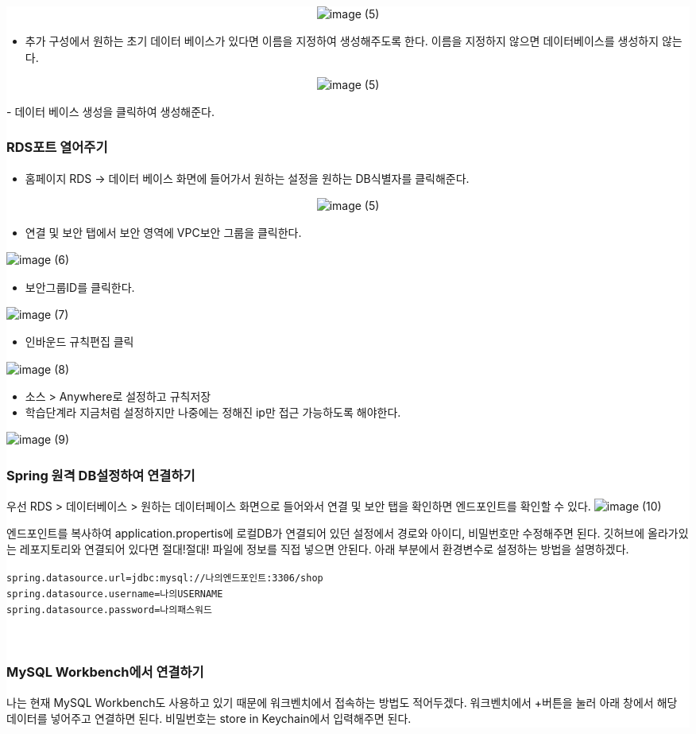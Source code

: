 <p align="center">
<img width="650" alt="image (5)" src="https://github.com/gunnu3226/todo/assets/139452702/42fb2218-8032-40a2-96db-bcb4a0f011b9">
</p>

- 추가 구성에서 원하는 초기 데이터 베이스가 있다면 이름을 지정하여 생성해주도록 한다. 이름을 지정하지 않으면 데이터베이스를 생성하지 않는다.
<p align="center">
<img width="400" alt="image (5)" src="https://github.com/gunnu3226/todo/assets/139452702/d5540191-f682-4da3-b630-afcbc65ee93a">
</p>
- 데이터 베이스 생성을 클릭하여 생성해준다.

<br>

### RDS포트 열어주기
- 홈페이지 RDS -> 데이터 베이스 화면에 들어가서 원하는 설정을 원하는 DB식별자를 클릭해준다.
<p align="center">
<img width="650" alt="image (5)" src="https://github.com/gunnu3226/todo/assets/139452702/368ae140-5095-4944-9110-a3bd059118d2">
</p>

- 연결 및 보안 탭에서 보안 영역에 VPC보안 그룹을 클릭한다.
<img width="1000" alt="image (6)" src="https://github.com/gunnu3226/todo/assets/139452702/56437c71-634f-4526-8ebf-8c3e78f3a15c">

- 보안그룹ID를 클릭한다.
<img width="1000" alt="image (7)" src="https://github.com/gunnu3226/todo/assets/139452702/a27ffc8c-c833-4b76-ac3e-0455489abb4f">

- 인바운드 규칙편집 클릭
<img width="1000" alt="image (8)" src="https://github.com/gunnu3226/todo/assets/139452702/5df4824f-4acd-4ac3-9ab7-eb8ff6567f99">

- 소스 > Anywhere로 설정하고 규칙저장
- 학습단계라 지금처럼 설정하지만 나중에는 정해진 ip만 접근 가능하도록 해야한다.
<img width="1000" alt="image (9)" src="https://github.com/gunnu3226/todo/assets/139452702/beb16d99-fcdc-4c71-9a26-6173516f8bc9">

<br>

### Spring 원격 DB설정하여 연결하기
우선 RDS > 데이터베이스 > 원하는 데이터페이스 화면으로 들어와서 연결 및 보안 탭을 확인하면 엔드포인트를 확인할 수 있다.
<img width="1000" alt="image (10)" src="https://github.com/gunnu3226/todo/assets/139452702/df479b81-4d74-4233-b6f6-23c5b2f54138">

엔드포인트를 복사하여 application.propertis에 로컬DB가 연결되어 있던 설정에서 경로와 아이디, 비밀번호만 수정해주면 된다. 깃허브에 올라가있는 레포지토리와 연결되어 있다면 절대!절대! 파일에 정보를 직접 넣으면 안된다. 아래 부분에서 환경변수로 설정하는 방법을 설명하겠다.
```
spring.datasource.url=jdbc:mysql://나의엔드포인트:3306/shop
spring.datasource.username=나의USERNAME
spring.datasource.password=나의패스워드
```
<br>

### MySQL Workbench에서 연결하기
나는 현재 MySQL Workbench도 사용하고 있기 때문에 워크벤치에서 접속하는 방법도 적어두겠다. 워크벤치에서 +버튼을 눌러 아래 창에서 해당 데이터를 넣어주고 연결하면 된다. 비밀번호는 store in Keychain에서 입력해주면 된다.
